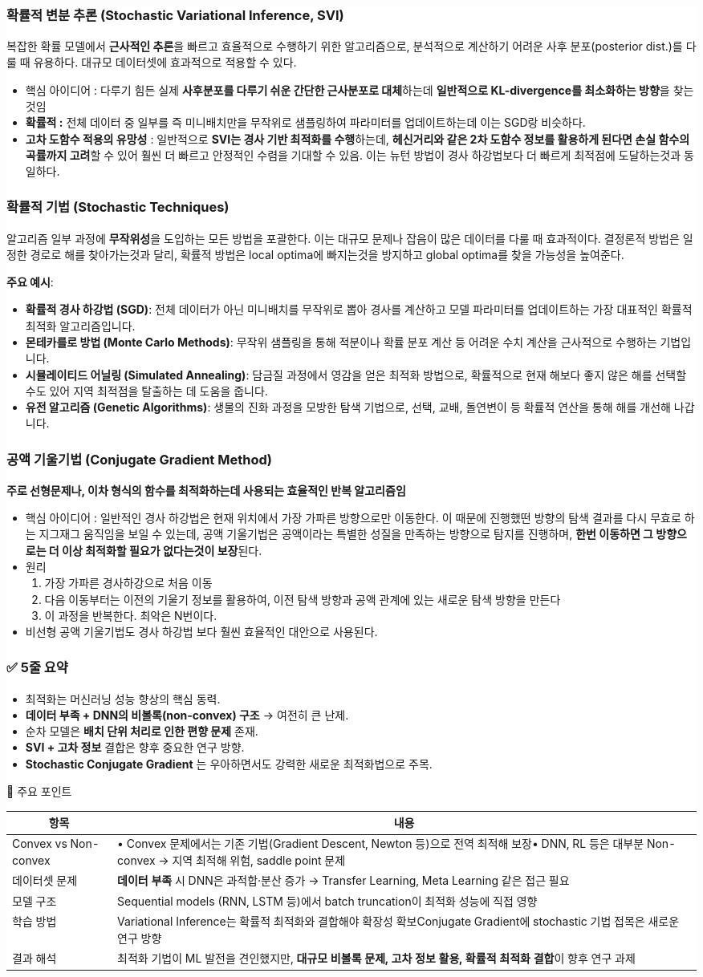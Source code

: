 

### 확률적 변분 추론 (Stochastic Variational Inference, SVI)

복잡한 확률 모델에서 **근사적인 추론**을 빠르고 효율적으로 수행하기 위한 알고리즘으로, 분석적으로 계산하기 어려운 사후 분포(posterior dist.)를 다룰 때 유용하다. 대규모 데이터셋에 효과적으로 적용할 수 있다.

- 핵심 아이디어 : 다루기 힘든 실제 **사후분포를 다루기 쉬운 간단한 근사분포로 대체**하는데 **일반적으로 KL-divergence를 최소화하는 방향**을 찾는것임
- **확률적 :** 전체 데이터 중 일부를 즉 미니배치만을 무작위로 샘플링하여 파라미터를 업데이트하는데 이는 SGD랑 비슷하다.
- **고차 도함수 적용의 유망성** : 일반적으로 **SVI는 경사 기반 최적화를 수행**하는데, **헤신거리와 같은 2차 도함수 정보를 활용하게 된다면 손실 함수의 곡률까지 고려**할 수 있어 훨씬 더 빠르고 안정적인 수렴을 기대할 수 있음. 이는 뉴턴 방법이 경사 하강법보다 더 빠르게 최적점에 도달하는것과 동일하다.




### 확률적 기법 (Stochastic Techniques)

알고리즘 일부 과정에 **무작위성**을 도입하는 모든 방법을 포괄한다. 이는 대규모 문제나 잡음이 많은 데이터를 다룰 때 효과적이다. 결정론적 방법은 일정한 경로로 해를 찾아가는것과 달리, 확률적 방법은 local optima에 빠지는것을 방지하고 global optima를 찾을 가능성을 높여준다.

**주요 예시**:

- **확률적 경사 하강법 (SGD)**: 전체 데이터가 아닌 미니배치를 무작위로 뽑아 경사를 계산하고 모델 파라미터를 업데이트하는 가장 대표적인 확률적 최적화 알고리즘입니다.
- **몬테카를로 방법 (Monte Carlo Methods)**: 무작위 샘플링을 통해 적분이나 확률 분포 계산 등 어려운 수치 계산을 근사적으로 수행하는 기법입니다.
- **시뮬레이티드 어닐링 (Simulated Annealing)**: 담금질 과정에서 영감을 얻은 최적화 방법으로, 확률적으로 현재 해보다 좋지 않은 해를 선택할 수도 있어 지역 최적점을 탈출하는 데 도움을 줍니다.
- **유전 알고리즘 (Genetic Algorithms)**: 생물의 진화 과정을 모방한 탐색 기법으로, 선택, 교배, 돌연변이 등 확률적 연산을 통해 해를 개선해 나갑니다.




### 공액 기울기법 (Conjugate Gradient Method)

**주로 선형문제나, 이차 형식의 함수를 최적화하는데 사용되는 효율적인 반복 알고리즘임**

- 핵심 아이디어 : 일반적인 경사 하강법은 현재 위치에서 가장 가파른 방향으로만 이동한다. 이 때문에 진행했떤 방향의 탐색 결과를 다시 무효로 하는 지그재그 움직임을 보일 수 있는데, 공액 기울기법은 공액이라는 특별한 성질을 만족하는 방향으로 탐지를 진행하며, **한번 이동하면 그 방향으로는 더 이상 최적화할 필요가 없다는것이 보장**된다.
- 원리
    1. 가장 가파른 경사하강으로 처음 이동
    2. 다음 이동부터는 이전의 기울기 정보를 활용하여, 이전 탐색 방향과 공액 관계에 있는 새로운 탐색 방향을 만든다
    3. 이 과정을 반복한다. 최악은 N번이다.
- 비선형 공액 기울기법도 경사 하강법 보다 훨씬 효율적인 대안으로 사용된다.


### ✅ 5줄 요약

- 최적화는 머신러닝 성능 향상의 핵심 동력.
- **데이터 부족 + DNN의 비볼록(non-convex) 구조** → 여전히 큰 난제.
- 순차 모델은 **배치 단위 처리로 인한 편향 문제** 존재.
- **SVI + 고차 정보** 결합은 향후 중요한 연구 방향.
- **Stochastic Conjugate Gradient** 는 우아하면서도 강력한 새로운 최적화법으로 주목.

📌 주요 포인트

| 항목                 | 내용                                                                                                                                                  |
| -------------------- | ----------------------------------------------------------------------------------------------------------------------------------------------------- |
| Convex vs Non-convex | • Convex 문제에서는 기존 기법(Gradient Descent, Newton 등)으로 전역 최적해 보장• DNN, RL 등은 대부분 Non-convex → 지역 최적해 위험, saddle point 문제 |
| 데이터셋 문제        | **데이터 부족** 시 DNN은 과적합·분산 증가 → Transfer Learning, Meta Learning 같은 접근 필요                                                           |
| 모델 구조            | Sequential models (RNN, LSTM 등)에서 batch truncation이 최적화 성능에 직접 영향                                                                       |
| 학습 방법            | Variational Inference는 확률적 최적화와 결합해야 확장성 확보Conjugate Gradient에 stochastic 기법 접목은 새로운 연구 방향                              |
| 결과 해석            | 최적화 기법이 ML 발전을 견인했지만, **대규모 비볼록 문제, 고차 정보 활용, 확률적 최적화 결합**이 향후 연구 과제                                       |
